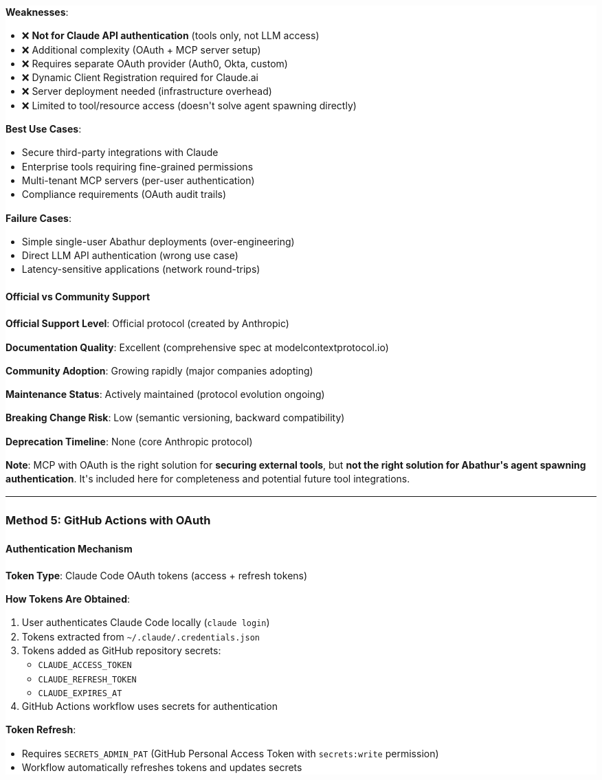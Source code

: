 **Weaknesses**:
- ❌ **Not for Claude API authentication** (tools only, not LLM access)
- ❌ Additional complexity (OAuth + MCP server setup)
- ❌ Requires separate OAuth provider (Auth0, Okta, custom)
- ❌ Dynamic Client Registration required for Claude.ai
- ❌ Server deployment needed (infrastructure overhead)
- ❌ Limited to tool/resource access (doesn't solve agent spawning directly)

**Best Use Cases**:
- Secure third-party integrations with Claude
- Enterprise tools requiring fine-grained permissions
- Multi-tenant MCP servers (per-user authentication)
- Compliance requirements (OAuth audit trails)

**Failure Cases**:
- Simple single-user Abathur deployments (over-engineering)
- Direct LLM API authentication (wrong use case)
- Latency-sensitive applications (network round-trips)

#### Official vs Community Support

**Official Support Level**: Official protocol (created by Anthropic)

**Documentation Quality**: Excellent (comprehensive spec at modelcontextprotocol.io)

**Community Adoption**: Growing rapidly (major companies adopting)

**Maintenance Status**: Actively maintained (protocol evolution ongoing)

**Breaking Change Risk**: Low (semantic versioning, backward compatibility)

**Deprecation Timeline**: None (core Anthropic protocol)

**Note**: MCP with OAuth is the right solution for **securing external tools**, but **not the right solution for Abathur's agent spawning authentication**. It's included here for completeness and potential future tool integrations.

---

### Method 5: GitHub Actions with OAuth

#### Authentication Mechanism

**Token Type**: Claude Code OAuth tokens (access + refresh tokens)

**How Tokens Are Obtained**:
1. User authenticates Claude Code locally (`claude login`)
2. Tokens extracted from `~/.claude/.credentials.json`
3. Tokens added as GitHub repository secrets:
   - `CLAUDE_ACCESS_TOKEN`
   - `CLAUDE_REFRESH_TOKEN`
   - `CLAUDE_EXPIRES_AT`
4. GitHub Actions workflow uses secrets for authentication

**Token Refresh**:
- Requires `SECRETS_ADMIN_PAT` (GitHub Personal Access Token with `secrets:write` permission)
- Workflow automatically refreshes tokens and updates secrets
